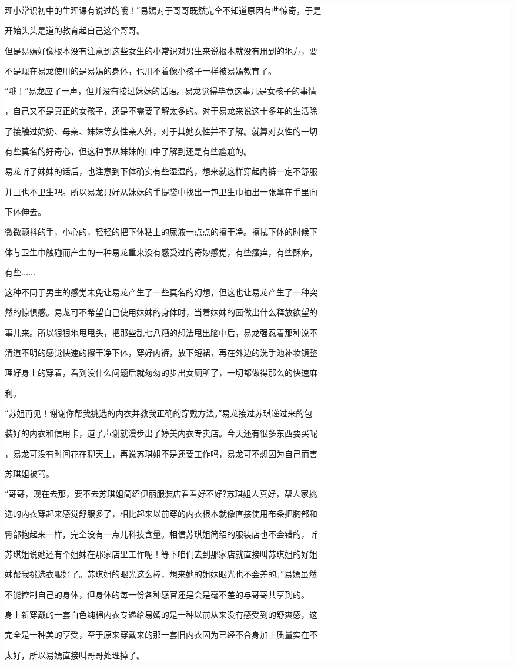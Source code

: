理小常识初中的生理课有说过的哦！”易嫣对于哥哥既然完全不知道原因有些惊奇，于是

开始头头是道的教育起自己这个哥哥。

但是易嫣好像根本没有注意到这些女生的小常识对男生来说根本就没有用到的地方，要

不是现在易龙使用的是易嫣的身体，也用不着像小孩子一样被易嫣教育了。

“哦！”易龙应了一声，但并没有接过妹妹的话语。易龙觉得毕竟这事儿是女孩子的事情

，自己又不是真正的女孩子，还是不需要了解太多的。对于易龙来说这十多年的生活除

了接触过奶奶、母亲、妹妹等女性亲人外，对于其她女性并不了解。就算对女性的一切

有些莫名的好奇心，但这种事从妹妹的口中了解到还是有些尴尬的。

易龙听了妹妹的话后，也注意到下体确实有些湿湿的，想来就这样穿起内裤一定不舒服

并且也不卫生吧。所以易龙只好从妹妹的手提袋中找出一包卫生巾抽出一张拿在手里向

下体伸去。

微微颤抖的手，小心的，轻轻的把下体粘上的尿液一点点的擦干净。擦拭下体的时候下

体与卫生巾触碰而产生的一种易龙重来没有感受过的奇妙感觉，有些瘙痒，有些酥麻，

有些……

这种不同于男生的感觉未免让易龙产生了一些莫名的幻想，但这也让易龙产生了一种突

然的惊惧感。易龙可不希望自己使用妹妹的身体时，当着妹妹的面做出什么释放欲望的

事儿来。所以狠狠地甩甩头，把那些乱七八糟的想法甩出脑中后，易龙强忍着那种说不

清道不明的感觉快速的擦干净下体，穿好内裤，放下短裙，再在外边的洗手池补妆镜整

理好身上的穿着，看到没什么问题后就匆匆的步出女厕所了，一切都做得那么的快速麻

利。

“苏姐再见！谢谢你帮我挑选的内衣并教我正确的穿戴方法。”易龙接过苏琪递过来的包

装好的内衣和信用卡，道了声谢就漫步出了婷美内衣专卖店。今天还有很多东西要买呢

，易龙可没有时间花在聊天上，再说苏琪姐不是还要工作吗，易龙可不想因为自己而害

苏琪姐被骂。

“哥哥，现在去那，要不去苏琪姐简绍伊丽服装店看看好不好?苏琪姐人真好，帮人家挑

选的内衣穿起来感觉舒服多了，相比起来以前穿的内衣根本就像直接使用布条把胸部和

臀部抱起来一样，完全没有一点儿科技含量。相信苏琪姐简绍的服装店也不会错的，听

苏琪姐说她还有个姐妹在那家店里工作呢！等下咱们去到那家店就直接叫苏琪姐的好姐

妹帮我挑选衣服好了。苏琪姐的眼光这么棒，想来她的姐妹眼光也不会差的。”易嫣虽然

不能控制自己的身体，但身体的每一份各种感官还是会是毫不差的与哥哥共享到的。

身上新穿戴的一套白色纯棉内衣专递给易嫣的是一种以前从来没有感受到的舒爽感，这

完全是一种美的享受，至于原来穿戴来的那一套旧内衣因为已经不合身加上质量实在不

太好，所以易嫣直接叫哥哥处理掉了。
